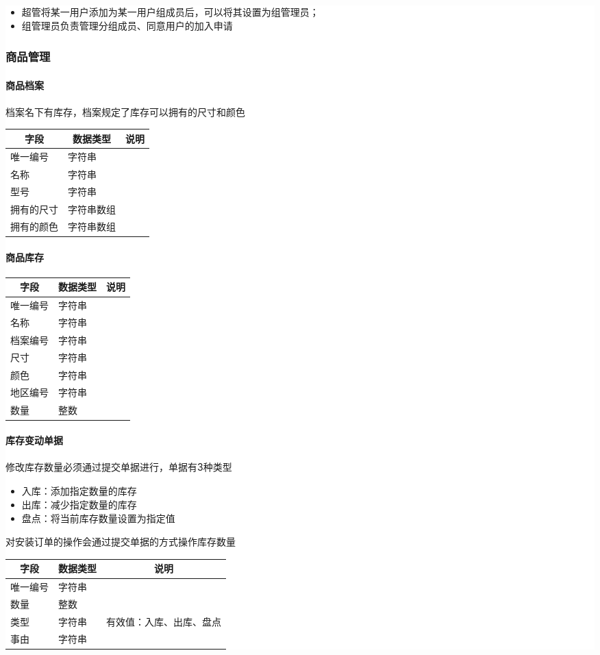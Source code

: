 - 超管将某一用户添加为某一用户组成员后，可以将其设置为组管理员；
- 组管理员负责管理分组成员、同意用户的加入申请



### 商品管理

#### 商品档案

档案名下有库存，档案规定了库存可以拥有的尺寸和颜色

| 字段       | 数据类型   | 说明 |
| ---------- | ---------- | ---- |
| 唯一编号   | 字符串     |      |
| 名称       | 字符串     |      |
| 型号       | 字符串     |      |
| 拥有的尺寸 | 字符串数组 |      |
| 拥有的颜色 | 字符串数组 |      |

#### 商品库存

| 字段     | 数据类型 | 说明 |
| -------- | -------- | ---- |
| 唯一编号 | 字符串   |      |
| 名称     | 字符串   |      |
| 档案编号 | 字符串   |      |
| 尺寸     | 字符串   |      |
| 颜色     | 字符串   |      |
| 地区编号 | 字符串   |      |
| 数量     | 整数     |      |

#### 库存变动单据

修改库存数量必须通过提交单据进行，单据有3种类型

- 入库：添加指定数量的库存
- 出库：减少指定数量的库存
- 盘点：将当前库存数量设置为指定值

对安装订单的操作会通过提交单据的方式操作库存数量

| 字段     | 数据类型 | 说明                     |
| -------- | -------- | ------------------------ |
| 唯一编号 | 字符串   |                          |
| 数量     | 整数     |                          |
| 类型     | 字符串   | 有效值：入库、出库、盘点 |
| 事由     | 字符串   |                          |
